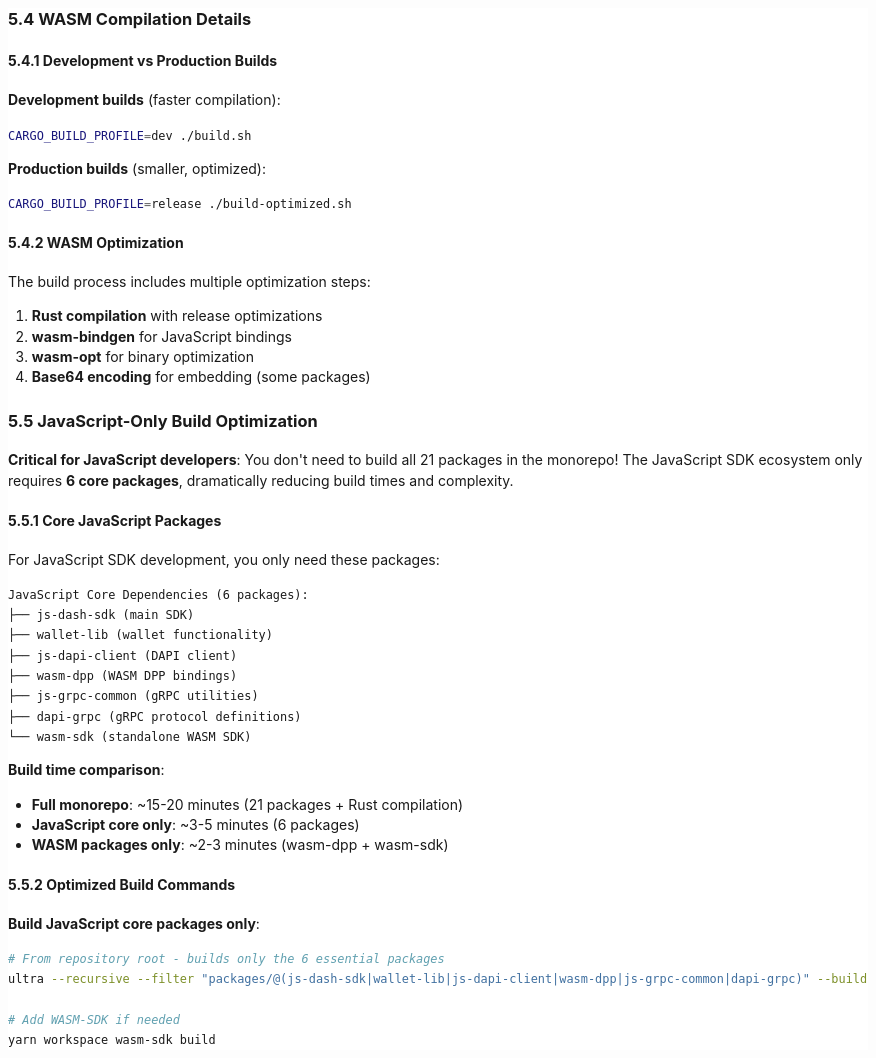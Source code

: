### 5.4 WASM Compilation Details

#### 5.4.1 Development vs Production Builds

**Development builds** (faster compilation):
```bash
CARGO_BUILD_PROFILE=dev ./build.sh
```

**Production builds** (smaller, optimized):
```bash
CARGO_BUILD_PROFILE=release ./build-optimized.sh
```

#### 5.4.2 WASM Optimization

The build process includes multiple optimization steps:

1. **Rust compilation** with release optimizations
2. **wasm-bindgen** for JavaScript bindings
3. **wasm-opt** for binary optimization
4. **Base64 encoding** for embedding (some packages)

### 5.5 JavaScript-Only Build Optimization

**Critical for JavaScript developers**: You don't need to build all 21 packages in the monorepo! The JavaScript SDK ecosystem only requires **6 core packages**, dramatically reducing build times and complexity.

#### 5.5.1 Core JavaScript Packages

For JavaScript SDK development, you only need these packages:

```
JavaScript Core Dependencies (6 packages):
├── js-dash-sdk (main SDK)
├── wallet-lib (wallet functionality) 
├── js-dapi-client (DAPI client)
├── wasm-dpp (WASM DPP bindings)
├── js-grpc-common (gRPC utilities)
├── dapi-grpc (gRPC protocol definitions)
└── wasm-sdk (standalone WASM SDK)
```

**Build time comparison**:
- **Full monorepo**: ~15-20 minutes (21 packages + Rust compilation)
- **JavaScript core only**: ~3-5 minutes (6 packages)
- **WASM packages only**: ~2-3 minutes (wasm-dpp + wasm-sdk)

#### 5.5.2 Optimized Build Commands

**Build JavaScript core packages only**:
```bash
# From repository root - builds only the 6 essential packages
ultra --recursive --filter "packages/@(js-dash-sdk|wallet-lib|js-dapi-client|wasm-dpp|js-grpc-common|dapi-grpc)" --build

# Add WASM-SDK if needed
yarn workspace wasm-sdk build
```
